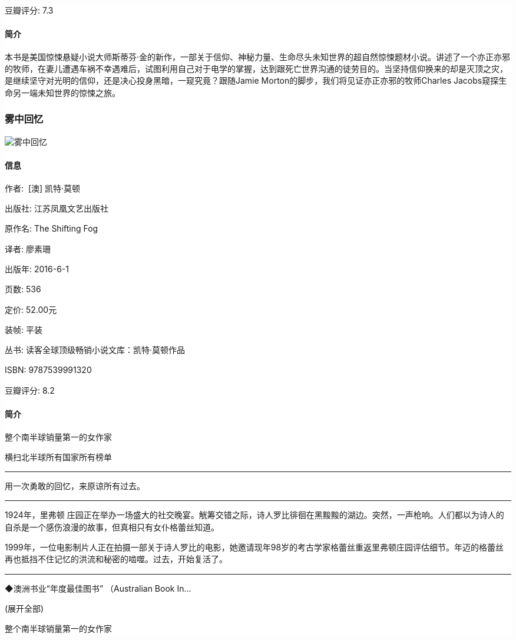 豆瓣评分: 7.3

#### 简介

本书是美国惊悚悬疑小说大师斯蒂芬·金的新作，一部关于信仰、神秘力量、生命尽头未知世界的超自然惊悚题材小说。讲述了一个亦正亦邪的牧师，在妻儿遭遇车祸不幸遇难后，试图利用自己对于电学的掌握，达到跟死亡世界沟通的徒劳目的。当坚持信仰换来的却是灭顶之灾，是继续坚守对光明的信仰，还是决心投身黑暗，一窥究竟？跟随Jamie Morton的脚步，我们将见证亦正亦邪的牧师Charles Jacobs窥探生命另一端未知世界的惊悚之旅。



### 雾中回忆

![雾中回忆](https://img1.doubanio.com/view/subject/l/public/s28719298.jpg)

#### 信息

作者:  [澳] 凯特·莫顿 

出版社: 江苏凤凰文艺出版社 

原作名: The Shifting Fog 

译者: 廖素珊 

出版年: 2016-6-1 

页数: 536 

定价: 52.00元 

装帧: 平装 

丛书: 读客全球顶级畅销小说文库：凯特·莫顿作品 

ISBN: 9787539991320

豆瓣评分: 8.2

#### 简介

整个南半球销量第一的女作家

横扫北半球所有国家所有榜单

---------------------------------------

用一次勇敢的回忆，来原谅所有过去。

---------------------------------------

1924年，里弗顿 庄园正在举办一场盛大的社交晚宴。觥筹交错之际，诗人罗比徘徊在黑黢黢的湖边。突然，一声枪响。人们都以为诗人的自杀是一个感伤浪漫的故事，但真相只有女仆格蕾丝知道。

1999年，一位电影制片人正在拍摄一部关于诗人罗比的电影，她邀请现年98岁的考古学家格蕾丝重返里弗顿庄园评估细节。年迈的格蕾丝再也抵挡不住记忆的洪流和秘密的啮噬。过去，开始复活了。

---------------------------------------

◆澳洲书业“年度最佳图书” （Australian Book In...

(展开全部)

整个南半球销量第一的女作家
